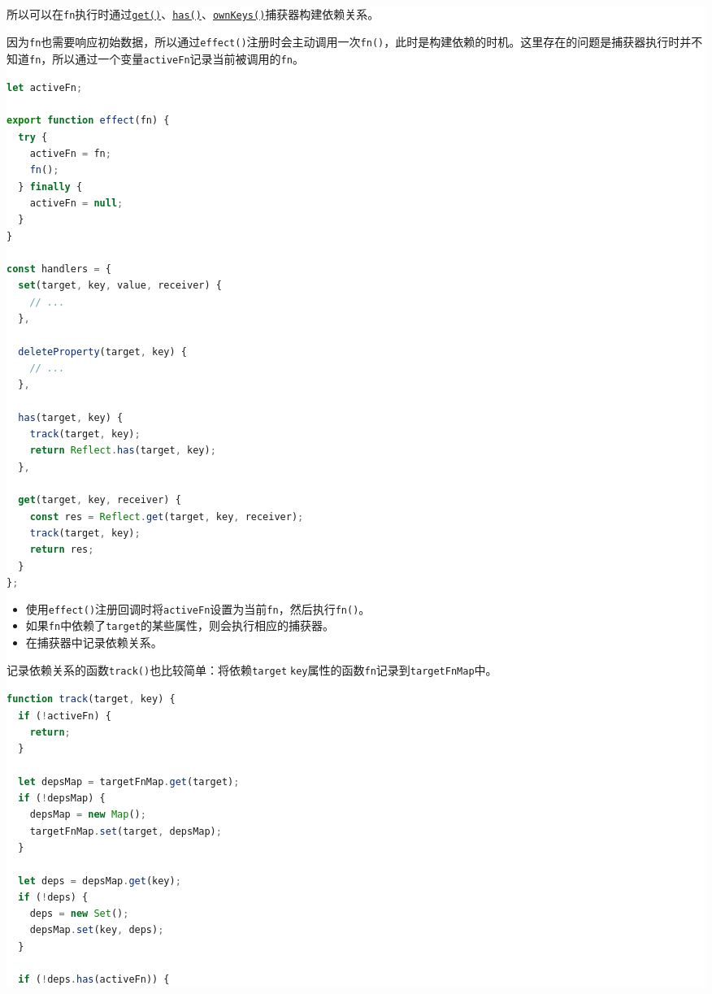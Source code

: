 所以可以在`fn`执行时通过[`get()`](https://developer.mozilla.org/zh-CN/docs/Web/JavaScript/Reference/Global_Objects/Proxy/Proxy/get)、[`has()`](https://developer.mozilla.org/zh-CN/docs/Web/JavaScript/Reference/Global_Objects/Proxy/Proxy/has)、[`ownKeys()`](https://developer.mozilla.org/zh-CN/docs/Web/JavaScript/Reference/Global_Objects/Proxy/Proxy/ownKeys)捕获器构建依赖关系。

因为`fn`也需要响应初始数据，所以通过`effect()`注册时会主动调用一次`fn()`，此时是构建依赖的时机。这里存在的问题是捕获器执行时并不知道`fn`，所以通过一个变量`activeFn`记录当前被调用的`fn`。

```javascript
let activeFn;

export function effect(fn) {
  try {
    activeFn = fn;
    fn();
  } finally {
    activeFn = null;
  }
}

const handlers = {
  set(target, key, value, receiver) {
    // ...
  },

  deleteProperty(target, key) {
    // ...
  },

  has(target, key) {
    track(target, key);
    return Reflect.has(target, key);
  },

  get(target, key, receiver) {
    const res = Reflect.get(target, key, receiver);
    track(target, key);
    return res;
  }
};
```

* 使用`effect()`注册回调时将`activeFn`设置为当前`fn`，然后执行`fn()`。
* 如果`fn`中依赖了`target`的某些属性，则会执行相应的捕获器。
* 在捕获器中记录依赖关系。

记录依赖关系的函数`track()`也比较简单：将依赖`target` `key`属性的函数`fn`记录到`targetFnMap`中。
```javascript
function track(target, key) {
  if (!activeFn) {
    return;
  }

  let depsMap = targetFnMap.get(target);
  if (!depsMap) {
    depsMap = new Map();
    targetFnMap.set(target, depsMap);
  }

  let deps = depsMap.get(key);
  if (!deps) {
    deps = new Set();
    depsMap.set(key, deps);
  }

  if (!deps.has(activeFn)) {
```